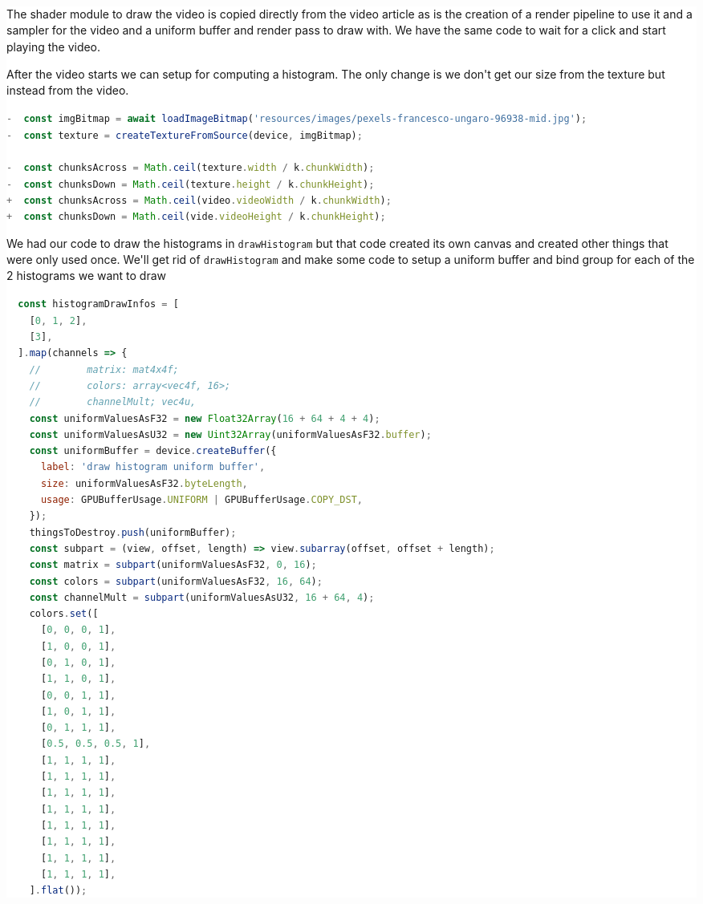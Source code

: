 The shader module to draw the video is copied directly from
the video article as is the creation of a render pipeline
to use it and a sampler for the video and a uniform buffer
and render pass to draw with.
We have the same code to wait for a click and start playing
the video.

After the video starts we can setup for computing
a histogram. The only change is we don't get our size from
the texture but instead from the video.

```js
-  const imgBitmap = await loadImageBitmap('resources/images/pexels-francesco-ungaro-96938-mid.jpg');
-  const texture = createTextureFromSource(device, imgBitmap);

-  const chunksAcross = Math.ceil(texture.width / k.chunkWidth);
-  const chunksDown = Math.ceil(texture.height / k.chunkHeight);
+  const chunksAcross = Math.ceil(video.videoWidth / k.chunkWidth);
+  const chunksDown = Math.ceil(vide.videoHeight / k.chunkHeight);
```

We had our code to draw the histograms in `drawHistogram`
but that code created its own canvas and created other things
that were only used once. We'll get rid of `drawHistogram`
and make some code to setup a uniform buffer and bind group
for each of the 2 histograms we want to draw

```js
  const histogramDrawInfos = [
    [0, 1, 2],
    [3],
  ].map(channels => {
    //        matrix: mat4x4f;
    //        colors: array<vec4f, 16>;
    //        channelMult; vec4u,
    const uniformValuesAsF32 = new Float32Array(16 + 64 + 4 + 4);
    const uniformValuesAsU32 = new Uint32Array(uniformValuesAsF32.buffer);
    const uniformBuffer = device.createBuffer({
      label: 'draw histogram uniform buffer',
      size: uniformValuesAsF32.byteLength,
      usage: GPUBufferUsage.UNIFORM | GPUBufferUsage.COPY_DST,
    });
    thingsToDestroy.push(uniformBuffer);
    const subpart = (view, offset, length) => view.subarray(offset, offset + length);
    const matrix = subpart(uniformValuesAsF32, 0, 16);
    const colors = subpart(uniformValuesAsF32, 16, 64);
    const channelMult = subpart(uniformValuesAsU32, 16 + 64, 4);
    colors.set([
      [0, 0, 0, 1],
      [1, 0, 0, 1],
      [0, 1, 0, 1],
      [1, 1, 0, 1],
      [0, 0, 1, 1],
      [1, 0, 1, 1],
      [0, 1, 1, 1],
      [0.5, 0.5, 0.5, 1],
      [1, 1, 1, 1],
      [1, 1, 1, 1],
      [1, 1, 1, 1],
      [1, 1, 1, 1],
      [1, 1, 1, 1],
      [1, 1, 1, 1],
      [1, 1, 1, 1],
      [1, 1, 1, 1],
    ].flat());
```